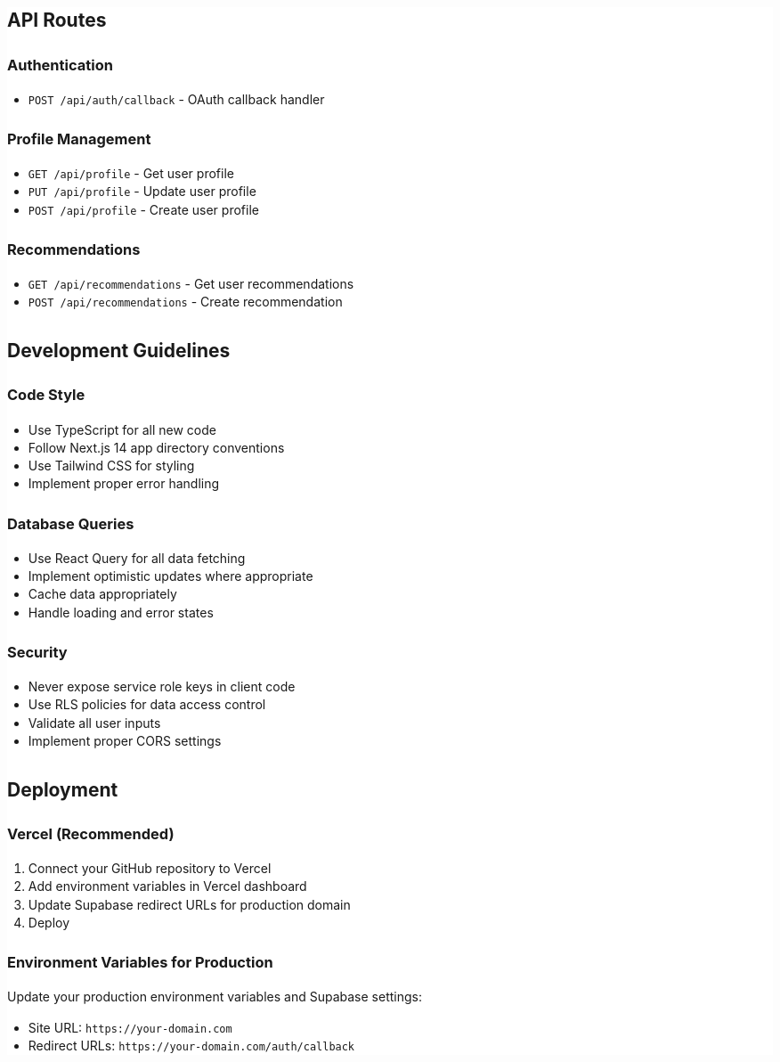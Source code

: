 ## API Routes

### Authentication
- `POST /api/auth/callback` - OAuth callback handler

### Profile Management
- `GET /api/profile` - Get user profile
- `PUT /api/profile` - Update user profile
- `POST /api/profile` - Create user profile

### Recommendations
- `GET /api/recommendations` - Get user recommendations
- `POST /api/recommendations` - Create recommendation

## Development Guidelines

### Code Style
- Use TypeScript for all new code
- Follow Next.js 14 app directory conventions
- Use Tailwind CSS for styling
- Implement proper error handling

### Database Queries
- Use React Query for all data fetching
- Implement optimistic updates where appropriate
- Cache data appropriately
- Handle loading and error states

### Security
- Never expose service role keys in client code
- Use RLS policies for data access control
- Validate all user inputs
- Implement proper CORS settings

## Deployment

### Vercel (Recommended)
1. Connect your GitHub repository to Vercel
2. Add environment variables in Vercel dashboard
3. Update Supabase redirect URLs for production domain
4. Deploy

### Environment Variables for Production
Update your production environment variables and Supabase settings:
- Site URL: `https://your-domain.com`
- Redirect URLs: `https://your-domain.com/auth/callback`
